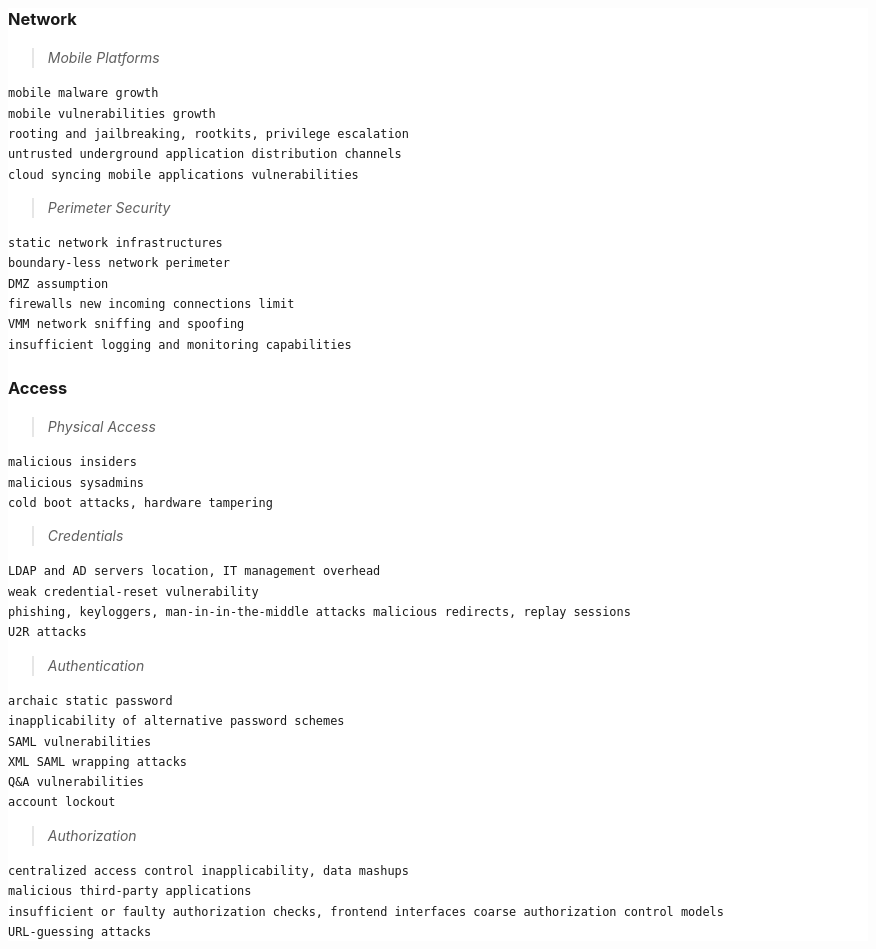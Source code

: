### Network

> *Mobile Platforms*
```
mobile malware growth
mobile vulnerabilities growth
rooting and jailbreaking, rootkits, privilege escalation
untrusted underground application distribution channels
cloud syncing mobile applications vulnerabilities
```

> *Perimeter Security*
```
static network infrastructures
boundary-less network perimeter
DMZ assumption
firewalls new incoming connections limit
VMM network sniffing and spoofing
insufficient logging and monitoring capabilities
```

### Access

> *Physical Access*
```
malicious insiders
malicious sysadmins
cold boot attacks, hardware tampering
```

> *Credentials*
```
LDAP and AD servers location, IT management overhead
weak credential-reset vulnerability 
phishing, keyloggers, man-in-in-the-middle attacks malicious redirects, replay sessions
U2R attacks
```

> *Authentication*
```
archaic static password
inapplicability of alternative password schemes
SAML vulnerabilities
XML SAML wrapping attacks
Q&A vulnerabilities
account lockout
```

> *Authorization*
```
centralized access control inapplicability, data mashups
malicious third-party applications
insufficient or faulty authorization checks, frontend interfaces coarse authorization control models
URL-guessing attacks
```
